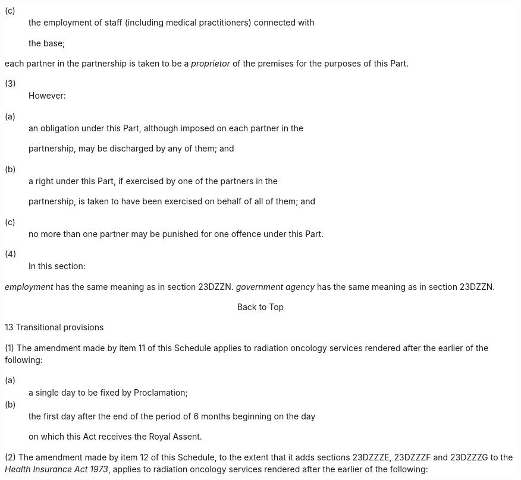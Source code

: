 <dt>(c)</dt><dd>the employment of staff (including medical practitioners) connected with

the base;

</dd>

</dl></dl></dl>

each partner in the partnership is taken to be a _proprietor_ of the premises for the purposes of this Part.

<dl compact=""><dl compact="">

<dt>(3)</dt><dd>However:

</dd> </dl></dl>

<dl compact=""><dl compact=""><dl compact="">

<dt>(a)</dt><dd>an obligation under this Part, although imposed on each partner in the

partnership, may be discharged by any of them; and</dd>

<dt>(b)</dt><dd>a right under this Part, if exercised by one of the partners in the

partnership, is taken to have been exercised on behalf of all of them; and</dd>

<dt>(c)</dt><dd>no more than one partner may be punished for one offence under this Part.

</dd>

</dl></dl></dl>

<dl compact=""><dl compact="">

<dt>(4)</dt><dd>In this section:

</dd> </dl></dl>

<def><dl compact=""><dl compact="">

_employment_ has the same meaning as in section&#160;23DZZN. _government agency_ has the same meaning as in section&#160;23DZZN.  </dl></dl>

<center>Back to Top</center>

13  Transitional provisions

(1)	The amendment made by item&#160;11 of this Schedule applies to radiation oncology services rendered after the earlier of the following:

<dl compact=""><dl compact=""><dl compact="">

<dt>(a)</dt><dd>a single day to be fixed by Proclamation;</dd>

<dt>(b)</dt><dd>the first day after the end of the period of 6 months beginning on the day

on which this Act receives the Royal Assent.

</dd>

</dl></dl></dl>

(2)	The amendment made by item&#160;12 of this Schedule, to the extent that it adds sections&#160;23DZZZE, 23DZZZF and 23DZZZG to the _Health Insurance Act 1973_, applies to radiation oncology services rendered after the earlier of the following:

